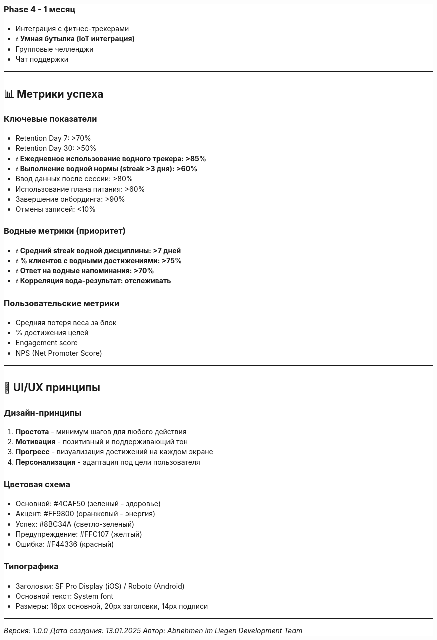 ### Phase 4 - 1 месяц
- Интеграция с фитнес-трекерами
- **💧 Умная бутылка (IoT интеграция)**
- Групповые челленджи
- Чат поддержки

---

## 📊 Метрики успеха

### Ключевые показатели
- Retention Day 7: >70%
- Retention Day 30: >50%
- **💧 Ежедневное использование водного трекера: >85%**
- **💧 Выполнение водной нормы (streak >3 дня): >60%**
- Ввод данных после сессии: >80%
- Использование плана питания: >60%
- Завершение онбординга: >90%
- Отмены записей: <10%

### Водные метрики (приоритет)
- **💧 Средний streak водной дисциплины: >7 дней**
- **💧 % клиентов с водными достижениями: >75%**
- **💧 Ответ на водные напоминания: >70%**
- **💧 Корреляция вода-результат: отслеживать**

### Пользовательские метрики
- Средняя потеря веса за блок
- % достижения целей
- Engagement score
- NPS (Net Promoter Score)

---

## 🎨 UI/UX принципы

### Дизайн-принципы
1. **Простота** - минимум шагов для любого действия
2. **Мотивация** - позитивный и поддерживающий тон
3. **Прогресс** - визуализация достижений на каждом экране
4. **Персонализация** - адаптация под цели пользователя

### Цветовая схема
- Основной: #4CAF50 (зеленый - здоровье)
- Акцент: #FF9800 (оранжевый - энергия)
- Успех: #8BC34A (светло-зеленый)
- Предупреждение: #FFC107 (желтый)
- Ошибка: #F44336 (красный)

### Типографика
- Заголовки: SF Pro Display (iOS) / Roboto (Android)
- Основной текст: System font
- Размеры: 16px основной, 20px заголовки, 14px подписи

---

*Версия: 1.0.0*
*Дата создания: 13.01.2025*
*Автор: Abnehmen im Liegen Development Team*